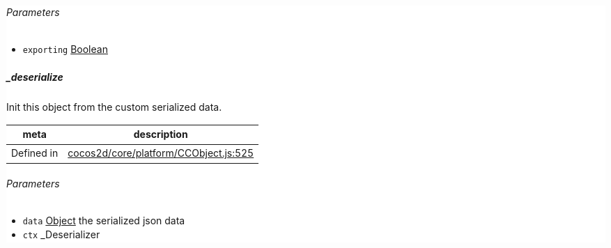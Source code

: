 ###### Parameters
- `exporting` <a href="https://developer.mozilla.org/en/JavaScript/Reference/Global_Objects/Boolean" class="crosslink external" target="_blank">Boolean</a> 


##### _deserialize

Init this object from the custom serialized data.

| meta | description |
|------|-------------|
| Defined in | [cocos2d/core/platform/CCObject.js:525](https://github.com/cocos-creator/engine/blob/efe6330ab64803299d3b7fecde039ffed2d9e696/cocos2d/core/platform/CCObject.js#L525) |

###### Parameters
- `data` <a href="https://developer.mozilla.org/en/JavaScript/Reference/Global_Objects/Object" class="crosslink external" target="_blank">Object</a> the serialized json data
- `ctx` _Deserializer 



